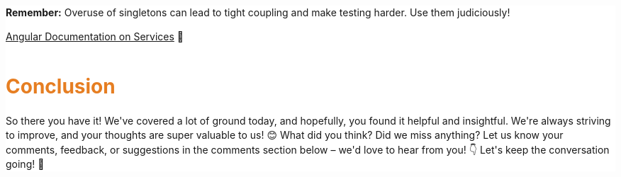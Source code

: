 **Remember:** Overuse of singletons can lead to tight coupling and make testing harder. Use them judiciously!

[Angular Documentation on Services](https://angular.io/guide/services) 🔗

<h1><span style='color:#e67e22'>Conclusion</span></h1>

So there you have it! We've covered a lot of ground today, and hopefully, you found it helpful and insightful. We're always striving to improve, and your thoughts are super valuable to us! 😊 What did you think? Did we miss anything? Let us know your comments, feedback, or suggestions in the comments section below – we'd love to hear from you! 👇 Let's keep the conversation going! 🎉
